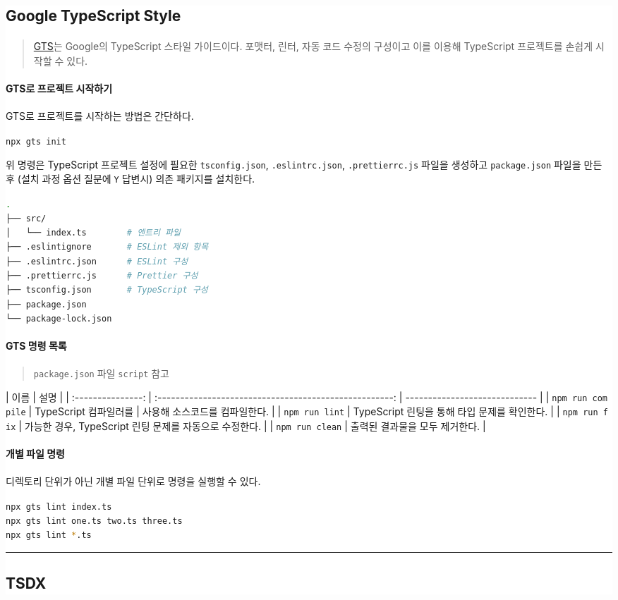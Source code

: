 ## Google TypeScript Style

> [GTS](https://github.com/google/gts)는 Google의 TypeScript 스타일 가이드이다.
> 포맷터, 린터, 자동 코드 수정의 구성이고 이를 이용해 TypeScript 프로젝트를 손쉽게 시작할 수 있다.

#### GTS로 프로젝트 시작하기

GTS로 프로젝트를 시작하는 방법은 간단하다.

```bash
npx gts init
```

위 명령은 TypeScript 프로젝트 설정에 필요한 `tsconfig.json`, `.eslintrc.json`, `.prettierrc.js` 파일을 생성하고 `package.json` 파일을 만든 후 (설치 과정 옵션 질문에 `Y` 답변시) 의존 패키지를 설치한다.

```bash
.
├── src/
│   └── index.ts        # 엔트리 파일
├── .eslintignore       # ESLint 제외 항목
├── .eslintrc.json      # ESLint 구성
├── .prettierrc.js      # Prettier 구성
├── tsconfig.json       # TypeScript 구성
├── package.json
└── package-lock.json
```

#### GTS 명령 목록

> `package.json` 파일 `script` 참고

|       이름        |                          설명                          |
| :---------------: | :----------------------------------------------------: | ----------------------------- |
| `npm run compile` |                 TypeScript 컴파일러를                  | 사용해 소스코드를 컴파일한다. |
|  `npm run lint`   |      TypeScript 린팅을 통해 타입 문제를 확인한다.      |
|   `npm run fix`   | 가능한 경우, TypeScript 린팅 문제를 자동으로 수정한다. |
|  `npm run clean`  |             출력된 결과물을 모두 제거한다.             |

#### 개별 파일 명령

디렉토리 단위가 아닌 개별 파일 단위로 명령을 실행할 수 있다.

```bash
npx gts lint index.ts
npx gts lint one.ts two.ts three.ts
npx gts lint *.ts
```

---

## TSDX
